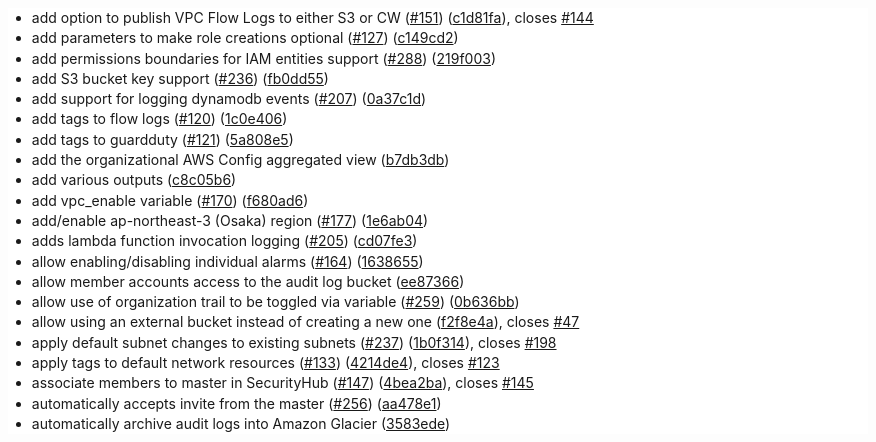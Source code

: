 * add option to publish VPC Flow Logs to either S3 or CW ([#151](https://github.com/godzilla-app/terraform-aws-secure-baseline/issues/151)) ([c1d81fa](https://github.com/godzilla-app/terraform-aws-secure-baseline/commit/c1d81fa622a316fc90cd7ec2755d44ef9e99a0dd)), closes [#144](https://github.com/godzilla-app/terraform-aws-secure-baseline/issues/144)
* add parameters to make role creations optional ([#127](https://github.com/godzilla-app/terraform-aws-secure-baseline/issues/127)) ([c149cd2](https://github.com/godzilla-app/terraform-aws-secure-baseline/commit/c149cd22beefd20c4795fc5fec2a34a28ccf4a61))
* add permissions boundaries for IAM entities support ([#288](https://github.com/godzilla-app/terraform-aws-secure-baseline/issues/288)) ([219f003](https://github.com/godzilla-app/terraform-aws-secure-baseline/commit/219f0032626a793b1c7ca304793d924b829b2c18))
* add S3 bucket key support ([#236](https://github.com/godzilla-app/terraform-aws-secure-baseline/issues/236)) ([fb0dd55](https://github.com/godzilla-app/terraform-aws-secure-baseline/commit/fb0dd5562e0c66c94f84aacadeab1862f55aac5f))
* add support for logging dynamodb events ([#207](https://github.com/godzilla-app/terraform-aws-secure-baseline/issues/207)) ([0a37c1d](https://github.com/godzilla-app/terraform-aws-secure-baseline/commit/0a37c1dfa546997ae18b9ca91d40ca40d1163c94))
* add tags to flow logs ([#120](https://github.com/godzilla-app/terraform-aws-secure-baseline/issues/120)) ([1c0e406](https://github.com/godzilla-app/terraform-aws-secure-baseline/commit/1c0e406fe50c072020880ad25458cb034dfa4af6))
* add tags to guardduty ([#121](https://github.com/godzilla-app/terraform-aws-secure-baseline/issues/121)) ([5a808e5](https://github.com/godzilla-app/terraform-aws-secure-baseline/commit/5a808e59b9888450cc0906fdcba3f4e86100d619))
* add the organizational AWS Config aggregated view ([b7db3db](https://github.com/godzilla-app/terraform-aws-secure-baseline/commit/b7db3dba5ef92f623157cce39223195f0da29c46))
* add various outputs ([c8c05b6](https://github.com/godzilla-app/terraform-aws-secure-baseline/commit/c8c05b6911fe684e59fb9344d024d5b6fad521db))
* add vpc_enable variable ([#170](https://github.com/godzilla-app/terraform-aws-secure-baseline/issues/170)) ([f680ad6](https://github.com/godzilla-app/terraform-aws-secure-baseline/commit/f680ad6b8d9dd965759249da7164c4f89f8387c5))
* add/enable ap-northeast-3 (Osaka) region ([#177](https://github.com/godzilla-app/terraform-aws-secure-baseline/issues/177)) ([1e6ab04](https://github.com/godzilla-app/terraform-aws-secure-baseline/commit/1e6ab043e659e7368e97bc637f622957d1587eb1))
* adds lambda function invocation logging ([#205](https://github.com/godzilla-app/terraform-aws-secure-baseline/issues/205)) ([cd07fe3](https://github.com/godzilla-app/terraform-aws-secure-baseline/commit/cd07fe3bf3370e7b4d6ba98736f3473e0291757d))
* allow enabling/disabling individual alarms ([#164](https://github.com/godzilla-app/terraform-aws-secure-baseline/issues/164)) ([1638655](https://github.com/godzilla-app/terraform-aws-secure-baseline/commit/16386552827528c85f60780cc0e6a487306c0cf9))
* allow member accounts access to the audit log bucket ([ee87366](https://github.com/godzilla-app/terraform-aws-secure-baseline/commit/ee873662b94817521bc9091aa46188d8cd8493ba))
* allow use of organization trail to be toggled via variable ([#259](https://github.com/godzilla-app/terraform-aws-secure-baseline/issues/259)) ([0b636bb](https://github.com/godzilla-app/terraform-aws-secure-baseline/commit/0b636bba145a3c47e91220ce62a807a40320e771))
* allow using an external bucket instead of creating a new one ([f2f8e4a](https://github.com/godzilla-app/terraform-aws-secure-baseline/commit/f2f8e4a2047733007e55c262dc7d70e83dd99614)), closes [#47](https://github.com/godzilla-app/terraform-aws-secure-baseline/issues/47)
* apply default subnet changes to existing subnets ([#237](https://github.com/godzilla-app/terraform-aws-secure-baseline/issues/237)) ([1b0f314](https://github.com/godzilla-app/terraform-aws-secure-baseline/commit/1b0f314f532ccd30f24a331a283af38b6dab0bc3)), closes [#198](https://github.com/godzilla-app/terraform-aws-secure-baseline/issues/198)
* apply tags to default network resources ([#133](https://github.com/godzilla-app/terraform-aws-secure-baseline/issues/133)) ([4214de4](https://github.com/godzilla-app/terraform-aws-secure-baseline/commit/4214de4b9ad83a4d9297c31d162c60190426dace)), closes [#123](https://github.com/godzilla-app/terraform-aws-secure-baseline/issues/123)
* associate members to master in SecurityHub ([#147](https://github.com/godzilla-app/terraform-aws-secure-baseline/issues/147)) ([4bea2ba](https://github.com/godzilla-app/terraform-aws-secure-baseline/commit/4bea2ba159293adf7c46d651c276f25018e63d48)), closes [#145](https://github.com/godzilla-app/terraform-aws-secure-baseline/issues/145)
* automatically accepts invite from the master ([#256](https://github.com/godzilla-app/terraform-aws-secure-baseline/issues/256)) ([aa478e1](https://github.com/godzilla-app/terraform-aws-secure-baseline/commit/aa478e13498493d413423454100d42d374f44bcc))
* automatically archive audit logs into Amazon Glacier ([3583ede](https://github.com/godzilla-app/terraform-aws-secure-baseline/commit/3583ede032814b5dde89dfbd47a981ccac65c17a))